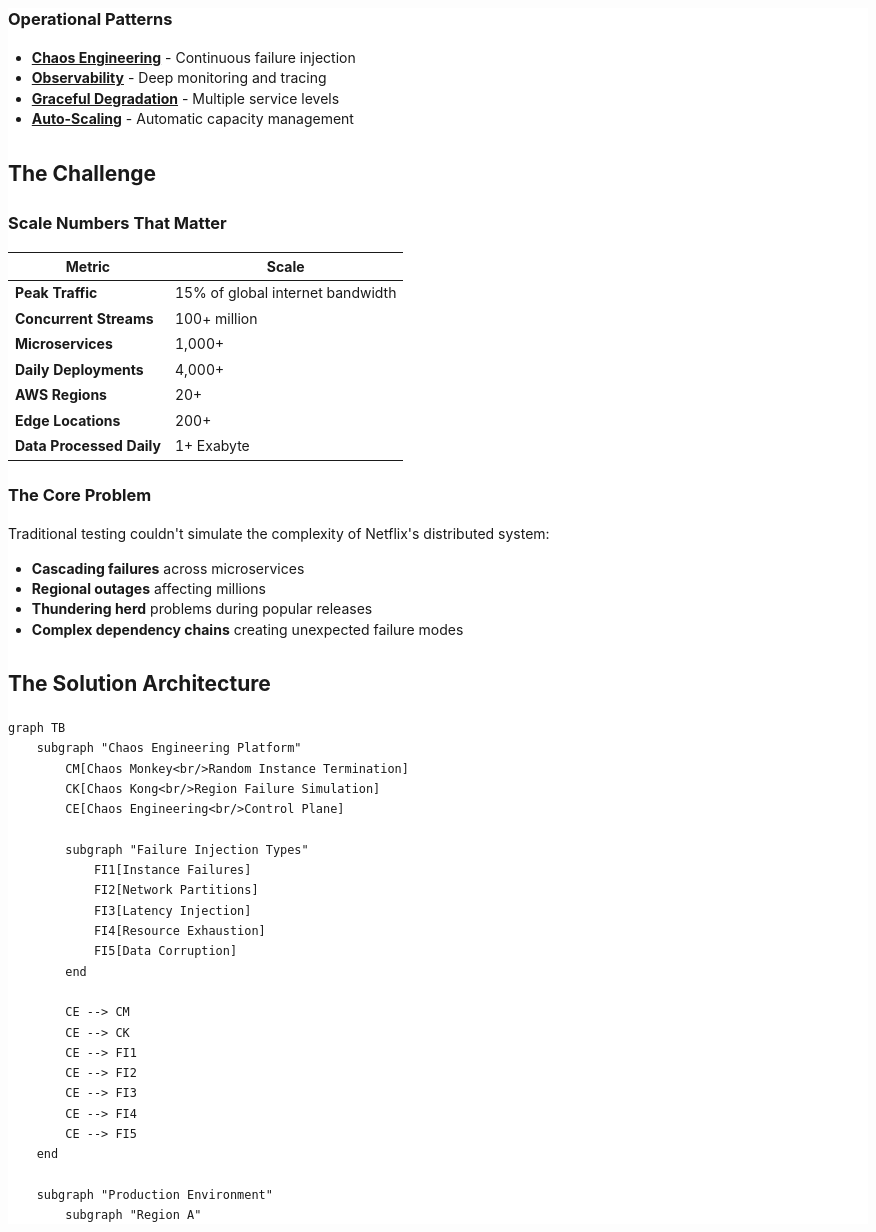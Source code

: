 ### Operational Patterns
- **[Chaos Engineering](/architects-handbook/human-factors/chaos-engineering/)** - Continuous failure injection
- **[Observability](#observability-pattern.md)** - Deep monitoring and tracing
- **[Graceful Degradation](../pattern-library/resilience/graceful-degradation.md)** - Multiple service levels
- **[Auto-Scaling](../pattern-library/scaling/auto-scaling.md)** - Automatic capacity management

## The Challenge

### Scale Numbers That Matter

| Metric | Scale |
|--------|-------|
| **Peak Traffic** | 15% of global internet bandwidth |
| **Concurrent Streams** | 100+ million |
| **Microservices** | 1,000+ |
| **Daily Deployments** | 4,000+ |
| **AWS Regions** | 20+ |
| **Edge Locations** | 200+ |
| **Data Processed Daily** | 1+ Exabyte |

### The Core Problem

Traditional testing couldn't simulate the complexity of Netflix's distributed system:
- **Cascading failures** across microservices
- **Regional outages** affecting millions
- **Thundering herd** problems during popular releases
- **Complex dependency chains** creating unexpected failure modes

## The Solution Architecture

```mermaid
graph TB
    subgraph "Chaos Engineering Platform"
        CM[Chaos Monkey<br/>Random Instance Termination]
        CK[Chaos Kong<br/>Region Failure Simulation]
        CE[Chaos Engineering<br/>Control Plane]
        
        subgraph "Failure Injection Types"
            FI1[Instance Failures]
            FI2[Network Partitions]
            FI3[Latency Injection]
            FI4[Resource Exhaustion]
            FI5[Data Corruption]
        end
        
        CE --> CM
        CE --> CK
        CE --> FI1
        CE --> FI2
        CE --> FI3
        CE --> FI4
        CE --> FI5
    end
    
    subgraph "Production Environment"
        subgraph "Region A"
```